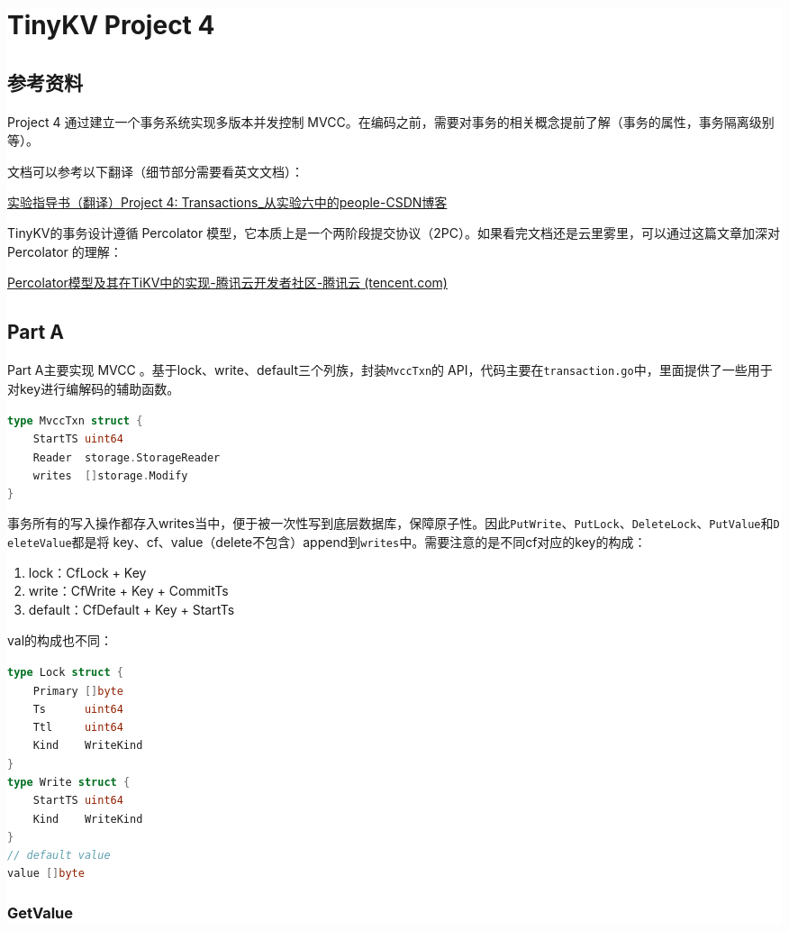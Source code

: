 # TinyKV Project 4


## 参考资料

Project 4 通过建立一个事务系统实现多版本并发控制 MVCC。在编码之前，需要对事务的相关概念提前了解（事务的属性，事务隔离级别等）。

文档可以参考以下翻译（细节部分需要看英文文档）：

[实验指导书（翻译）Project 4: Transactions_从实验六中的people-CSDN博客](https://blog.csdn.net/FEATHER2016/article/details/120912259)

TinyKV的事务设计遵循 Percolator 模型，它本质上是一个两阶段提交协议（2PC）。如果看完文档还是云里雾里，可以通过这篇文章加深对 Percolator 的理解：

[Percolator模型及其在TiKV中的实现-腾讯云开发者社区-腾讯云 (tencent.com)](https://cloud.tencent.com/developer/article/1880397)

## Part A

Part A主要实现 MVCC 。基于lock、write、default三个列族，封装`MvccTxn`​的 API，代码主要在`transaction.go`​中，里面提供了一些用于对key进行编解码的辅助函数。

```go
type MvccTxn struct {
	StartTS uint64
	Reader  storage.StorageReader
	writes  []storage.Modify
}
```

事务所有的写入操作都存入writes当中，便于被一次性写到底层数据库，保障原子性。因此`PutWrite`​、`PutLock`​、`DeleteLock`​、`PutValue`​和`DeleteValue`​都是将 key、cf、value（delete不包含）append到`writes`​中。需要注意的是不同cf对应的key的构成：

1. lock：CfLock + Key
2. write：CfWrite + Key + CommitTs
3. default：CfDefault + Key + StartTs

val的构成也不同：

```go
type Lock struct {
	Primary []byte
	Ts      uint64
	Ttl     uint64
	Kind    WriteKind
}
type Write struct {
	StartTS uint64
	Kind    WriteKind
}
// default value
value []byte
```

### GetValue
